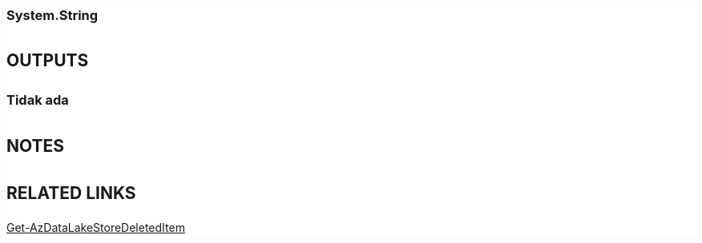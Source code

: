 ### System.String

## OUTPUTS

### Tidak ada

## NOTES

## RELATED LINKS

[Get-AzDataLakeStoreDeletedItem](./Get-AzDataLakeStoreDeletedItem.md)
